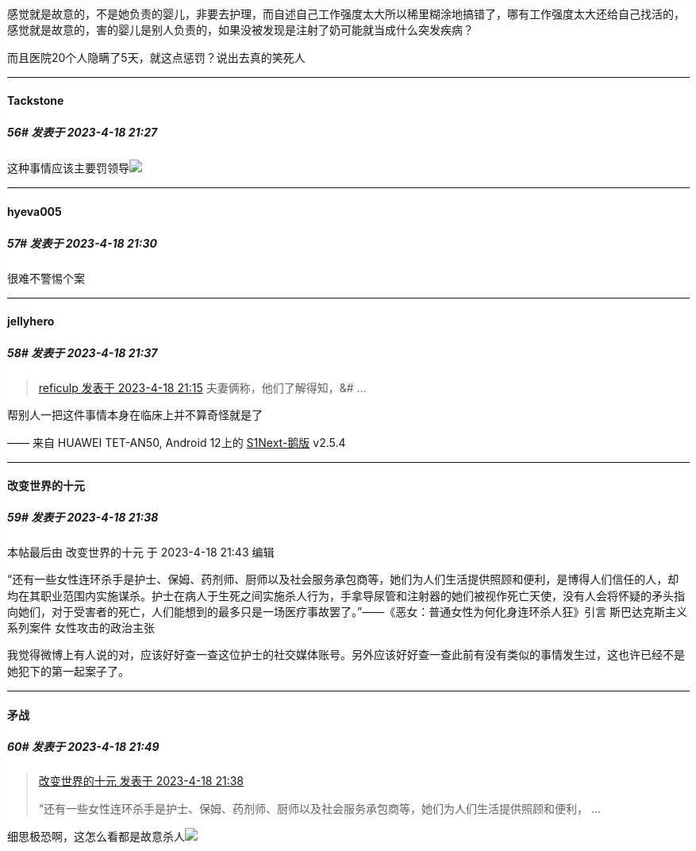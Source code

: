 感觉就是故意的，不是她负责的婴儿，非要去护理，而自述自己工作强度太大所以稀里糊涂地搞错了，哪有工作强度太大还给自己找活的，感觉就是故意的，害的婴儿是别人负责的，如果没被发现是注射了奶可能就当成什么突发疾病？

而且医院20个人隐瞒了5天，就这点惩罚？说出去真的笑死人

*****

####  Tackstone  
##### 56#       发表于 2023-4-18 21:27

这种事情应该主要罚领导<img src="https://static.saraba1st.com/image/smiley/face2017/037.png" referrerpolicy="no-referrer">

*****

####  hyeva005  
##### 57#       发表于 2023-4-18 21:30

很难不警惕个案

*****

####  jellyhero  
##### 58#       发表于 2023-4-18 21:37

<blockquote><a href="httphttps://bbs.saraba1st.com/2b/forum.php?mod=redirect&amp;goto=findpost&amp;pid=60510926&amp;ptid=2129478" target="_blank">reficulp 发表于 2023-4-18 21:15</a>
夫妻俩称，他们了解得知，&amp;# ...</blockquote>
帮别人一把这件事情本身在临床上并不算奇怪就是了

—— 来自 HUAWEI TET-AN50, Android 12上的 [S1Next-鹅版](https://github.com/ykrank/S1-Next/releases) v2.5.4

*****

####  改变世界的十元  
##### 59#       发表于 2023-4-18 21:38

 本帖最后由 改变世界的十元 于 2023-4-18 21:43 编辑 

“还有一些女性连环杀手是护士、保姆、药剂师、厨师以及社会服务承包商等，她们为人们生活提供照顾和便利，是博得人们信任的人，却均在其职业范围内实施谋杀。护士在病人于生死之间实施杀人行为，手拿导尿管和注射器的她们被视作死亡天使，没有人会将怀疑的矛头指向她们，对于受害者的死亡，人们能想到的最多只是一场医疗事故罢了。”——《恶女：普通女性为何化身连环杀人狂》引言 斯巴达克斯主义系列案件 女性攻击的政治主张

我觉得微博上有人说的对，应该好好查一查这位护士的社交媒体账号。另外应该好好查一查此前有没有类似的事情发生过，这也许已经不是她犯下的第一起案子了。

*****

####  矛战  
##### 60#       发表于 2023-4-18 21:49

<blockquote><a href="httphttps://bbs.saraba1st.com/2b/forum.php?mod=redirect&amp;goto=findpost&amp;pid=60511205&amp;ptid=2129478" target="_blank">改变世界的十元 发表于 2023-4-18 21:38</a>

“还有一些女性连环杀手是护士、保姆、药剂师、厨师以及社会服务承包商等，她们为人们生活提供照顾和便利， ...</blockquote>
细思极恐啊，这怎么看都是故意杀人<img src="https://static.saraba1st.com/image/smiley/face2017/001.png" referrerpolicy="no-referrer">

